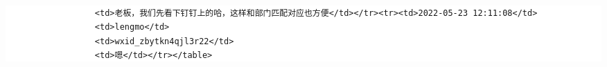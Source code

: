                       <td>老板，我们先看下钉钉上的哈，这样和部门匹配对应也方便</td></tr><tr><td>2022-05-23 12:11:08</td>
                      <td>lengmo</td>
                      <td>wxid_zbytkn4qjl3r22</td>
                      <td>嗯</td></tr></table>